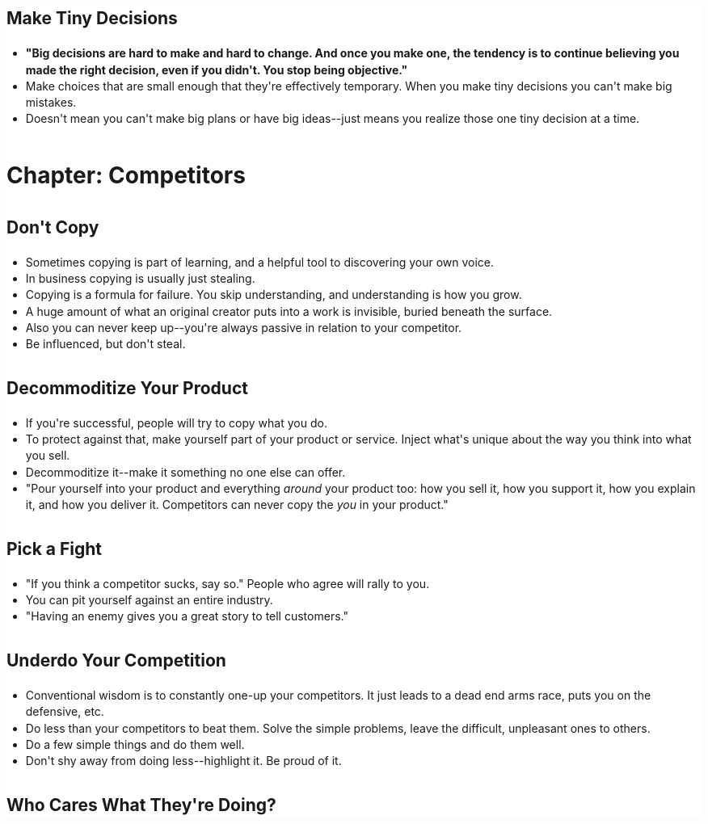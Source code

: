 ## Make Tiny Decisions

* **"Big decisions are hard to make and hard to change. And once you make one, the tendency is to continue believing you made the right decision, even if you didn't. You stop being objective."**
* Make choices that are small enough that they're effectively temporary. When you make tiny decisions you can't make big mistakes.
* Doesn't mean you can't make big plans or have big ideas--just means you realize those one tiny decision at a time.

# Chapter: Competitors

## Don't Copy

* Sometimes copying is part of learning, and a helpful tool to discovering your own voice.
* In business copying is usually just stealing.
* Copying is a formula for failure. You skip understanding, and understanding is how you grow.
* A huge amount of what an original creator puts into a work is invisible, buried beneath the surface.
* Also you can never keep up--you're always passive in relation to your competitor.
* Be influenced, but don't steal.

## Decommoditize Your Product

* If you're successful, people will try to copy what you do.
* To protect against that, make yourself part of your product or service. Inject what's unique about the way you think into what you sell.
* Decommoditize it--make it something no one else can offer.
* "Pour yourself into your product and everything _around_ your product too: how you sell it, how you support it, how you explain it, and how you deliver it. Competitors can never copy the _you_ in your product."

## Pick a Fight

* "If you think a competitor sucks, say so." People who agree will rally to you.
* You can pit yourself against an entire industry.
* "Having an enemy gives you a great story to tell customers."

## Underdo Your Competition

* Conventional wisdom is to constantly one-up your competitors. It just leads to a dead end arms race, puts you on the defensive, etc.
* Do less than your competitors to beat them. Solve the simple problems, leave the difficult, unpleasant ones to others.
* Do a few simple things and do them well.
* Don't shy away from doing less--highlight it. Be proud of it.

## Who Cares What They're Doing?
